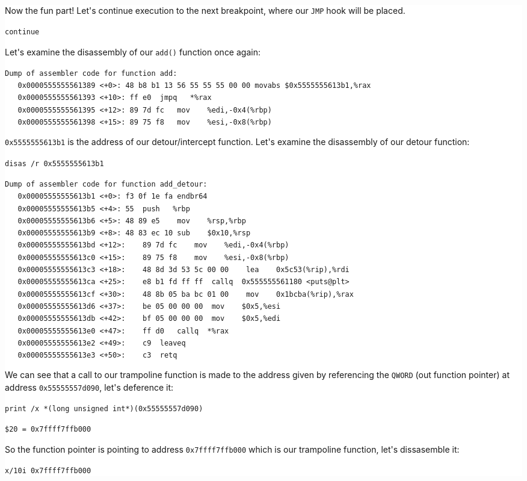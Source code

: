 Now the fun part! Let's continue execution to the next breakpoint, where our
`JMP` hook will be placed.

```
continue
```

Let's examine the disassembly of our `add()` function once again:

```
Dump of assembler code for function add:
   0x0000555555561389 <+0>: 48 b8 b1 13 56 55 55 55 00 00 movabs $0x5555555613b1,%rax
   0x0000555555561393 <+10>: ff e0	jmpq   *%rax
   0x0000555555561395 <+12>: 89 7d fc	mov    %edi,-0x4(%rbp)
   0x0000555555561398 <+15>: 89 75 f8	mov    %esi,-0x8(%rbp)
```

`0x5555555613b1` is the address of our detour/intercept function. Let's examine
the disassembly of our detour function:

```
disas /r 0x5555555613b1
```

```
Dump of assembler code for function add_detour:
   0x00005555555613b1 <+0>:	f3 0f 1e fa	endbr64
   0x00005555555613b5 <+4>:	55	push   %rbp
   0x00005555555613b6 <+5>:	48 89 e5	mov    %rsp,%rbp
   0x00005555555613b9 <+8>:	48 83 ec 10	sub    $0x10,%rsp
   0x00005555555613bd <+12>:	89 7d fc	mov    %edi,-0x4(%rbp)
   0x00005555555613c0 <+15>:	89 75 f8	mov    %esi,-0x8(%rbp)
   0x00005555555613c3 <+18>:	48 8d 3d 53 5c 00 00	lea    0x5c53(%rip),%rdi
   0x00005555555613ca <+25>:	e8 b1 fd ff ff	callq  0x555555561180 <puts@plt>
   0x00005555555613cf <+30>:	48 8b 05 ba bc 01 00	mov    0x1bcba(%rip),%rax
   0x00005555555613d6 <+37>:	be 05 00 00 00	mov    $0x5,%esi
   0x00005555555613db <+42>:	bf 05 00 00 00	mov    $0x5,%edi
   0x00005555555613e0 <+47>:	ff d0	callq  *%rax
   0x00005555555613e2 <+49>:	c9	leaveq
   0x00005555555613e3 <+50>:	c3	retq
```

We can see that a call to our trampoline function is made to the address given
by referencing the `QWORD` (out function pointer) at address `0x55555557d090`,
let's deference it:

```
print /x *(long unsigned int*)(0x55555557d090)
```
```
$20 = 0x7ffff7ffb000
```

So the function pointer is pointing to address `0x7ffff7ffb000` which is our
trampoline function, let's dissasemble it:

```
x/10i 0x7ffff7ffb000
```
